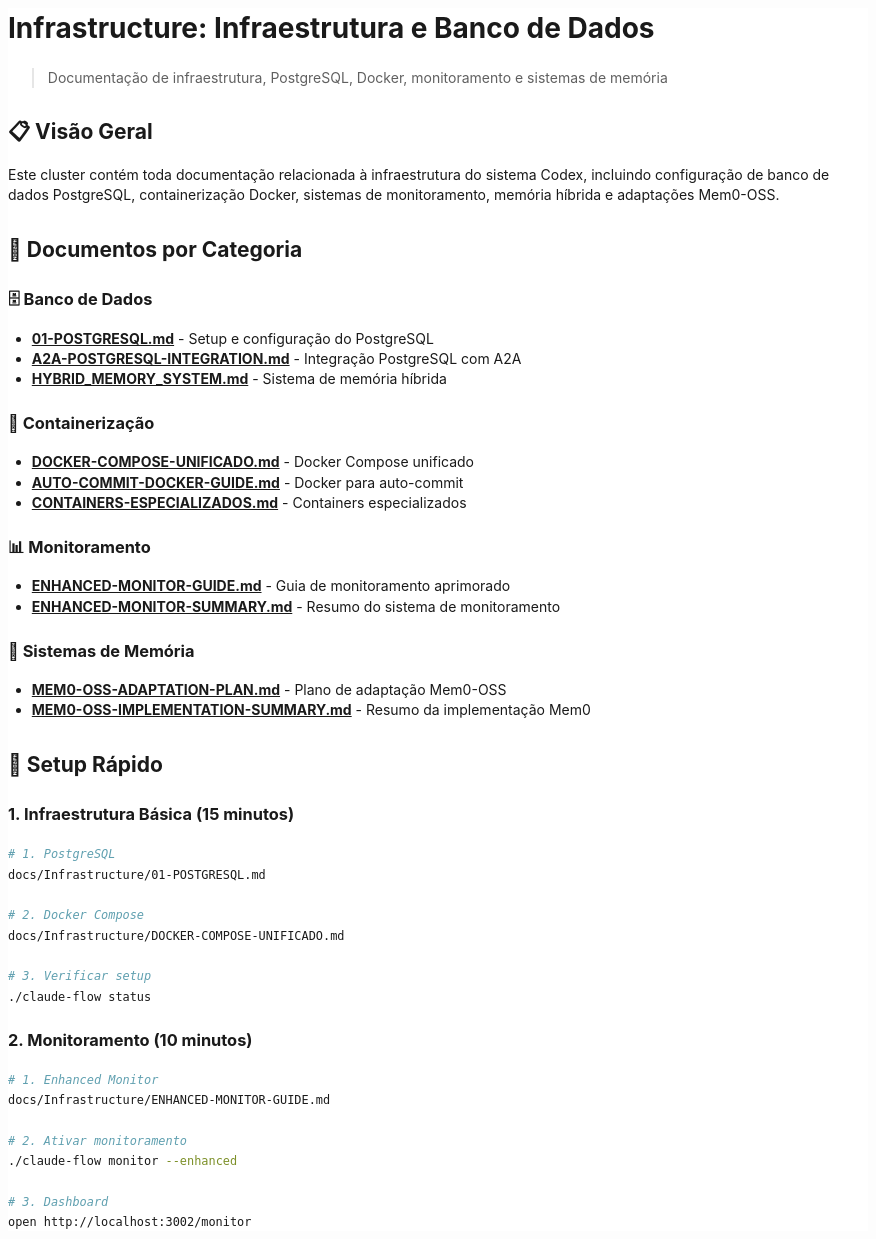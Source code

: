 # Infrastructure: Infraestrutura e Banco de Dados

> Documentação de infraestrutura, PostgreSQL, Docker, monitoramento e sistemas de memória

## 📋 Visão Geral

Este cluster contém toda documentação relacionada à infraestrutura do sistema Codex, incluindo configuração de banco de dados PostgreSQL, containerização Docker, sistemas de monitoramento, memória híbrida e adaptações Mem0-OSS.

## 📁 Documentos por Categoria

### 🗄️ **Banco de Dados**
- **[01-POSTGRESQL.md](./01-POSTGRESQL.md)** - Setup e configuração do PostgreSQL
- **[A2A-POSTGRESQL-INTEGRATION.md](./A2A-POSTGRESQL-INTEGRATION.md)** - Integração PostgreSQL com A2A
- **[HYBRID_MEMORY_SYSTEM.md](./HYBRID_MEMORY_SYSTEM.md)** - Sistema de memória híbrida

### 🐳 **Containerização**
- **[DOCKER-COMPOSE-UNIFICADO.md](./DOCKER-COMPOSE-UNIFICADO.md)** - Docker Compose unificado
- **[AUTO-COMMIT-DOCKER-GUIDE.md](./AUTO-COMMIT-DOCKER-GUIDE.md)** - Docker para auto-commit
- **[CONTAINERS-ESPECIALIZADOS.md](./CONTAINERS-ESPECIALIZADOS.md)** - Containers especializados

### 📊 **Monitoramento**
- **[ENHANCED-MONITOR-GUIDE.md](./ENHANCED-MONITOR-GUIDE.md)** - Guia de monitoramento aprimorado
- **[ENHANCED-MONITOR-SUMMARY.md](./ENHANCED-MONITOR-SUMMARY.md)** - Resumo do sistema de monitoramento

### 🧠 **Sistemas de Memória**
- **[MEM0-OSS-ADAPTATION-PLAN.md](./MEM0-OSS-ADAPTATION-PLAN.md)** - Plano de adaptação Mem0-OSS
- **[MEM0-OSS-IMPLEMENTATION-SUMMARY.md](./MEM0-OSS-IMPLEMENTATION-SUMMARY.md)** - Resumo da implementação Mem0

## 🚀 Setup Rápido

### 1. **Infraestrutura Básica (15 minutos)**
```bash
# 1. PostgreSQL
docs/Infrastructure/01-POSTGRESQL.md

# 2. Docker Compose
docs/Infrastructure/DOCKER-COMPOSE-UNIFICADO.md

# 3. Verificar setup
./claude-flow status
```

### 2. **Monitoramento (10 minutos)**
```bash
# 1. Enhanced Monitor
docs/Infrastructure/ENHANCED-MONITOR-GUIDE.md

# 2. Ativar monitoramento
./claude-flow monitor --enhanced

# 3. Dashboard
open http://localhost:3002/monitor
```
